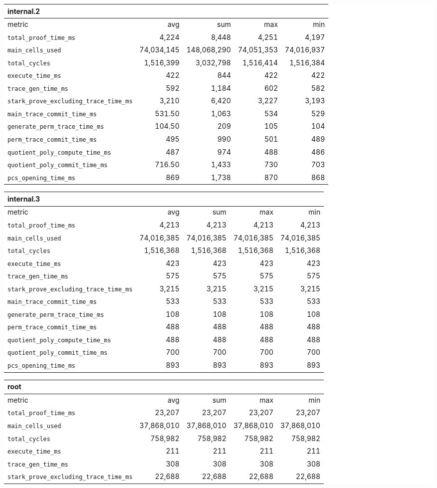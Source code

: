 | internal.2 |||||
|:---|---:|---:|---:|---:|
|metric|avg|sum|max|min|
| `total_proof_time_ms ` |  4,224 |  8,448 |  4,251 |  4,197 |
| `main_cells_used     ` |  74,034,145 |  148,068,290 |  74,051,353 |  74,016,937 |
| `total_cycles        ` |  1,516,399 |  3,032,798 |  1,516,414 |  1,516,384 |
| `execute_time_ms     ` |  422 |  844 |  422 |  422 |
| `trace_gen_time_ms   ` |  592 |  1,184 |  602 |  582 |
| `stark_prove_excluding_trace_time_ms` |  3,210 |  6,420 |  3,227 |  3,193 |
| `main_trace_commit_time_ms` |  531.50 |  1,063 |  534 |  529 |
| `generate_perm_trace_time_ms` |  104.50 |  209 |  105 |  104 |
| `perm_trace_commit_time_ms` |  495 |  990 |  501 |  489 |
| `quotient_poly_compute_time_ms` |  487 |  974 |  488 |  486 |
| `quotient_poly_commit_time_ms` |  716.50 |  1,433 |  730 |  703 |
| `pcs_opening_time_ms ` |  869 |  1,738 |  870 |  868 |

| internal.3 |||||
|:---|---:|---:|---:|---:|
|metric|avg|sum|max|min|
| `total_proof_time_ms ` |  4,213 |  4,213 |  4,213 |  4,213 |
| `main_cells_used     ` |  74,016,385 |  74,016,385 |  74,016,385 |  74,016,385 |
| `total_cycles        ` |  1,516,368 |  1,516,368 |  1,516,368 |  1,516,368 |
| `execute_time_ms     ` |  423 |  423 |  423 |  423 |
| `trace_gen_time_ms   ` |  575 |  575 |  575 |  575 |
| `stark_prove_excluding_trace_time_ms` |  3,215 |  3,215 |  3,215 |  3,215 |
| `main_trace_commit_time_ms` |  533 |  533 |  533 |  533 |
| `generate_perm_trace_time_ms` |  108 |  108 |  108 |  108 |
| `perm_trace_commit_time_ms` |  488 |  488 |  488 |  488 |
| `quotient_poly_compute_time_ms` |  488 |  488 |  488 |  488 |
| `quotient_poly_commit_time_ms` |  700 |  700 |  700 |  700 |
| `pcs_opening_time_ms ` |  893 |  893 |  893 |  893 |

| root |||||
|:---|---:|---:|---:|---:|
|metric|avg|sum|max|min|
| `total_proof_time_ms ` |  23,207 |  23,207 |  23,207 |  23,207 |
| `main_cells_used     ` |  37,868,010 |  37,868,010 |  37,868,010 |  37,868,010 |
| `total_cycles        ` |  758,982 |  758,982 |  758,982 |  758,982 |
| `execute_time_ms     ` |  211 |  211 |  211 |  211 |
| `trace_gen_time_ms   ` |  308 |  308 |  308 |  308 |
| `stark_prove_excluding_trace_time_ms` |  22,688 |  22,688 |  22,688 |  22,688 |